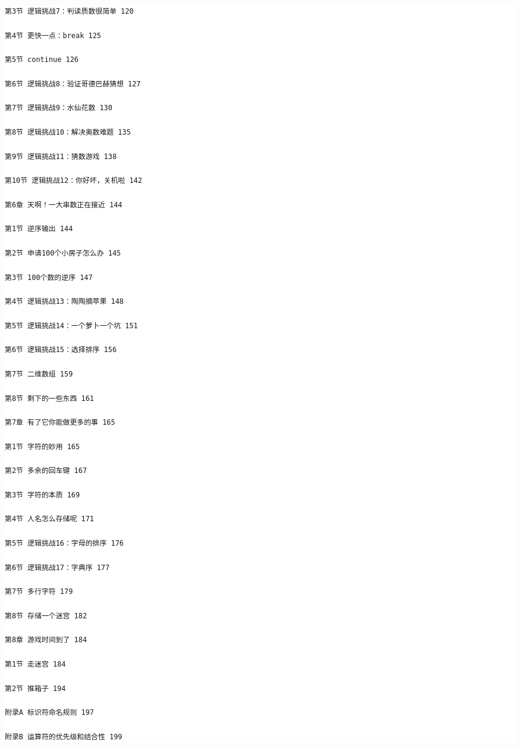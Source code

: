 ```
第3节 逻辑挑战7：判读质数很简单 120

第4节 更快一点：break 125

第5节 continue 126

第6节 逻辑挑战8：验证哥德巴赫猜想 127

第7节 逻辑挑战9：水仙花数 130

第8节 逻辑挑战10：解决奥数难题 135

第9节 逻辑挑战11：猜数游戏 138

第10节 逻辑挑战12：你好坏，关机啦 142

第6章 天啊！一大串数正在接近 144

第1节 逆序输出 144

第2节 申请100个小房子怎么办 145

第3节 100个数的逆序 147

第4节 逻辑挑战13：陶陶摘苹果 148

第5节 逻辑挑战14：一个萝卜一个坑 151

第6节 逻辑挑战15：选择排序 156

第7节 二维数组 159

第8节 剩下的一些东西 161

第7章 有了它你能做更多的事 165

第1节 字符的妙用 165

第2节 多余的回车键 167

第3节 字符的本质 169

第4节 人名怎么存储呢 171

第5节 逻辑挑战16：字母的排序 176

第6节 逻辑挑战17：字典序 177

第7节 多行字符 179

第8节 存储一个迷宫 182

第8章 游戏时间到了 184

第1节 走迷宫 184

第2节 推箱子 194

附录A 标识符命名规则 197

附录B 运算符的优先级和结合性 199
```
